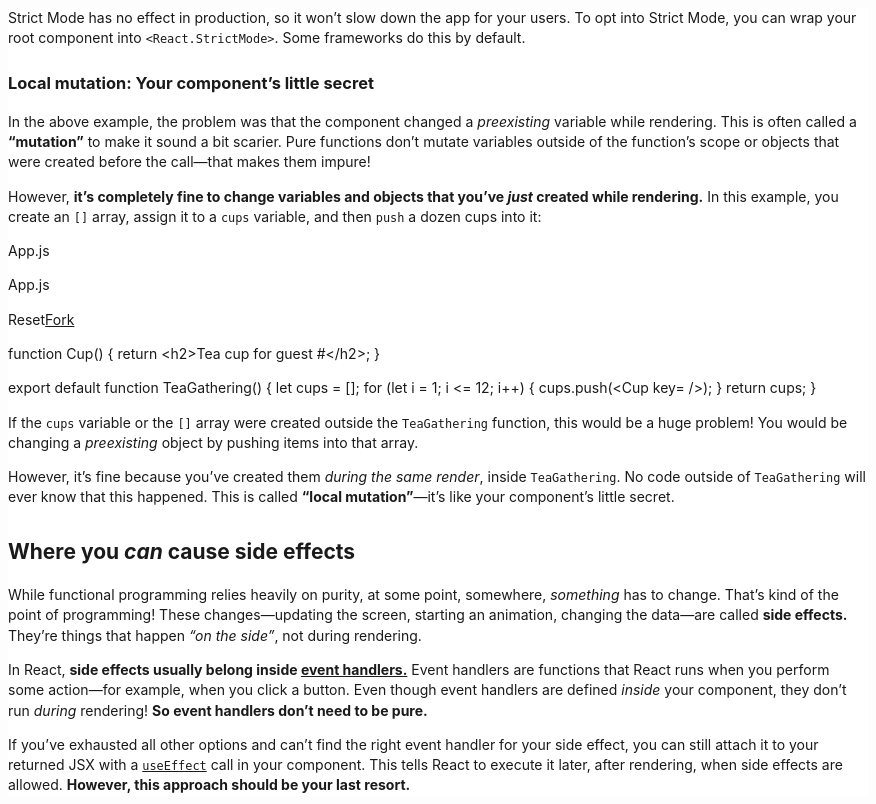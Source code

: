 Strict Mode has no effect in production, so it won’t slow down the app for your users. To opt into Strict Mode, you can wrap your root component into `<React.StrictMode>`. Some frameworks do this by default.

### Local mutation: Your component’s little secret[](#local-mutation-your-components-little-secret "Link for Local mutation: Your component’s little secret ")

In the above example, the problem was that the component changed a _preexisting_ variable while rendering. This is often called a **“mutation”** to make it sound a bit scarier. Pure functions don’t mutate variables outside of the function’s scope or objects that were created before the call—that makes them impure!

However, **it’s completely fine to change variables and objects that you’ve _just_ created while rendering.** In this example, you create an `[]` array, assign it to a `cups` variable, and then `push` a dozen cups into it:

App.js

App.js

Reset[Fork](https://codesandbox.io/api/v1/sandboxes/define?undefined "Open in CodeSandbox")

function Cup() {
  return <h2\>Tea cup for guest #</h2\>;
}

export default function TeaGathering() {
  let cups = \[\];
  for (let i = 1; i <= 12; i++) {
    cups.push(<Cup key\= />);
  }
  return cups;
}

If the `cups` variable or the `[]` array were created outside the `TeaGathering` function, this would be a huge problem! You would be changing a _preexisting_ object by pushing items into that array.

However, it’s fine because you’ve created them _during the same render_, inside `TeaGathering`. No code outside of `TeaGathering` will ever know that this happened. This is called **“local mutation”**—it’s like your component’s little secret.

Where you _can_ cause side effects[](#where-you-_can_-cause-side-effects "Link for this heading")
-------------------------------------------------------------------------------------------------

While functional programming relies heavily on purity, at some point, somewhere, _something_ has to change. That’s kind of the point of programming! These changes—updating the screen, starting an animation, changing the data—are called **side effects.** They’re things that happen _“on the side”_, not during rendering.

In React, **side effects usually belong inside [event handlers.](responding-to-events.html)** Event handlers are functions that React runs when you perform some action—for example, when you click a button. Even though event handlers are defined _inside_ your component, they don’t run _during_ rendering! **So event handlers don’t need to be pure.**

If you’ve exhausted all other options and can’t find the right event handler for your side effect, you can still attach it to your returned JSX with a [`useEffect`](../reference/react/useEffect.html) call in your component. This tells React to execute it later, after rendering, when side effects are allowed. **However, this approach should be your last resort.**
